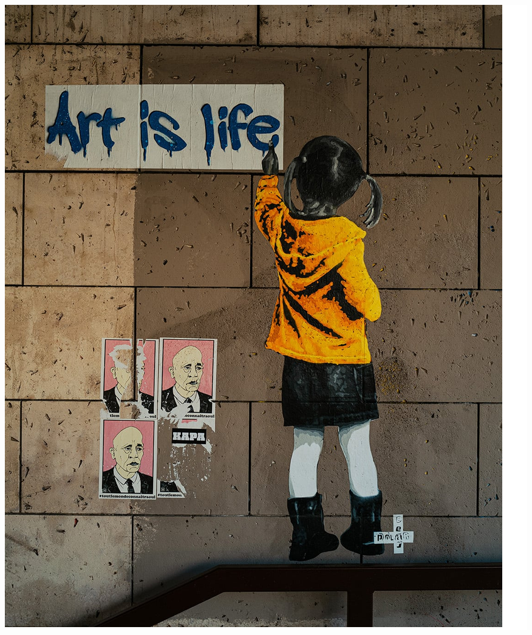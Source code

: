   <a href="https://www.instagram.com/p/CexvYK0IVvG/"><img src="/images/posts/2023-01-04/art_is_life.jpg" title="Graffiti in Paris"></a>